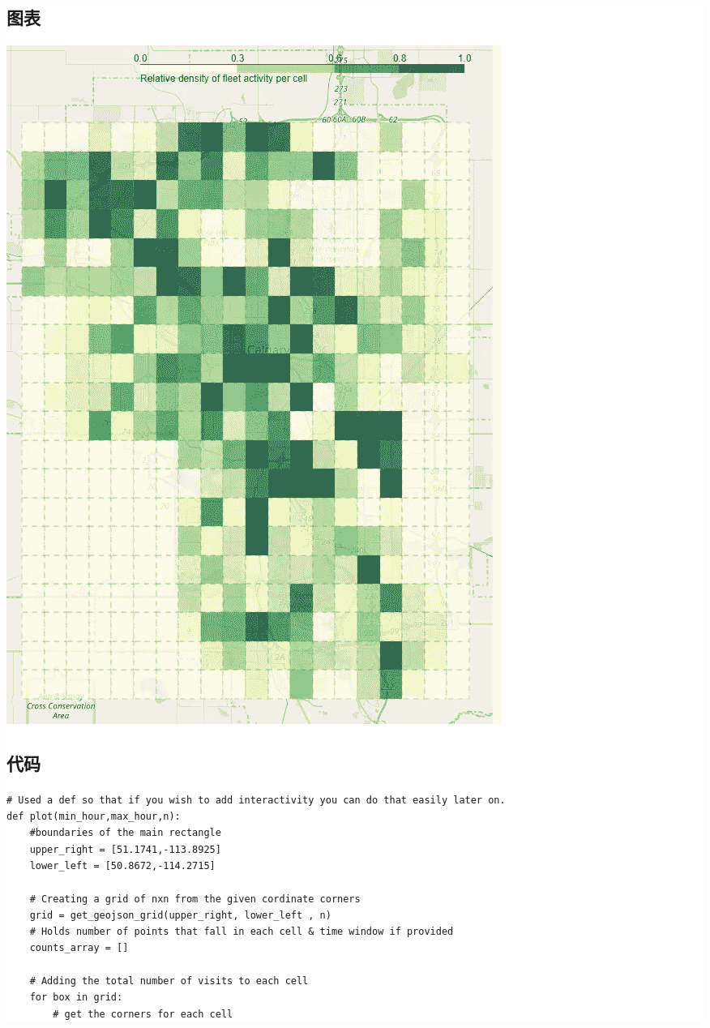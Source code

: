 ## 图表

![](img/4293275d74989b0013c5cb37f8c4efab.png)

## **代码**

```
# Used a def so that if you wish to add interactivity you can do that easily later on.
def plot(min_hour,max_hour,n):
    #boundaries of the main rectangle
    upper_right = [51.1741,-113.8925]
    lower_left = [50.8672,-114.2715]

    # Creating a grid of nxn from the given cordinate corners     
    grid = get_geojson_grid(upper_right, lower_left , n)
    # Holds number of points that fall in each cell & time window if provided
    counts_array = []

    # Adding the total number of visits to each cell
    for box in grid:
        # get the corners for each cell
```